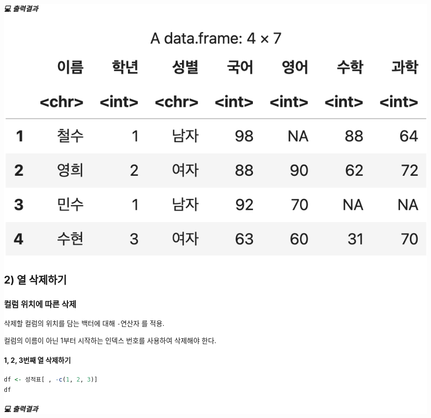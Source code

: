 ##### 💻 출력결과

![/images/2022/1216/img_33.png](/images/2022/1216/img_33.png)


## 2) 열 삭제하기

### 컬럼 위치에 따른 삭제

삭제할 컬럼의 위치를 담는 백터에 대해 `-`연산자 를 적용.

컬럼의 이름이 아닌 1부터 시작하는 인덱스 번호를 사용하여 삭제해야 한다.

#### 1, 2, 3번째 열 삭제하기

````r
df <- 성적표[ , -c(1, 2, 3)]
df
````

##### 💻 출력결과
